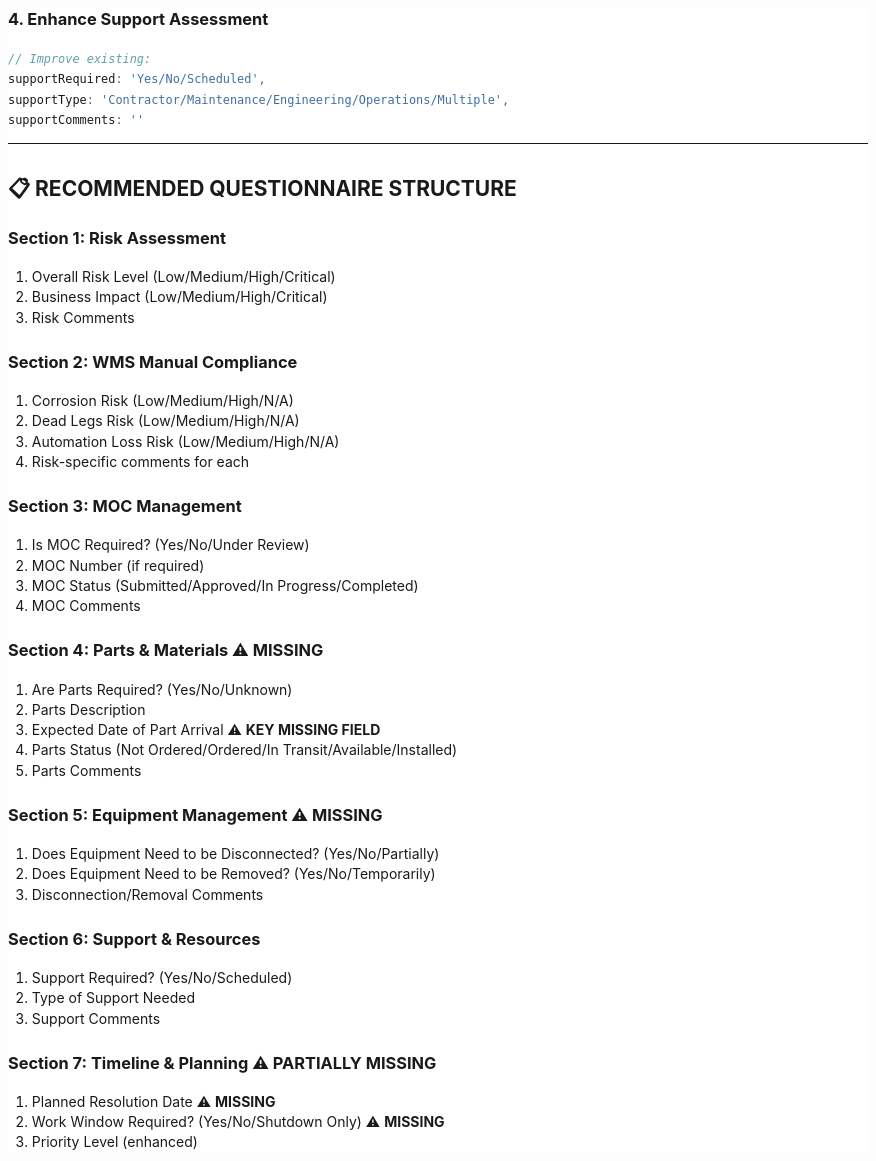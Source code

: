 ### **4. Enhance Support Assessment**
```javascript
// Improve existing:
supportRequired: 'Yes/No/Scheduled',
supportType: 'Contractor/Maintenance/Engineering/Operations/Multiple',
supportComments: ''
```

---

## 📋 **RECOMMENDED QUESTIONNAIRE STRUCTURE**

### **Section 1: Risk Assessment**
1. Overall Risk Level (Low/Medium/High/Critical)
2. Business Impact (Low/Medium/High/Critical)
3. Risk Comments

### **Section 2: WMS Manual Compliance**
1. Corrosion Risk (Low/Medium/High/N/A)
2. Dead Legs Risk (Low/Medium/High/N/A) 
3. Automation Loss Risk (Low/Medium/High/N/A)
4. Risk-specific comments for each

### **Section 3: MOC Management**
1. Is MOC Required? (Yes/No/Under Review)
2. MOC Number (if required)
3. MOC Status (Submitted/Approved/In Progress/Completed)
4. MOC Comments

### **Section 4: Parts & Materials** ⚠️ **MISSING**
1. Are Parts Required? (Yes/No/Unknown)
2. Parts Description
3. Expected Date of Part Arrival ⚠️ **KEY MISSING FIELD**
4. Parts Status (Not Ordered/Ordered/In Transit/Available/Installed)
5. Parts Comments

### **Section 5: Equipment Management** ⚠️ **MISSING**
1. Does Equipment Need to be Disconnected? (Yes/No/Partially)
2. Does Equipment Need to be Removed? (Yes/No/Temporarily)
3. Disconnection/Removal Comments

### **Section 6: Support & Resources**
1. Support Required? (Yes/No/Scheduled)
2. Type of Support Needed
3. Support Comments

### **Section 7: Timeline & Planning** ⚠️ **PARTIALLY MISSING**
1. Planned Resolution Date ⚠️ **MISSING**
2. Work Window Required? (Yes/No/Shutdown Only) ⚠️ **MISSING**
3. Priority Level (enhanced)
